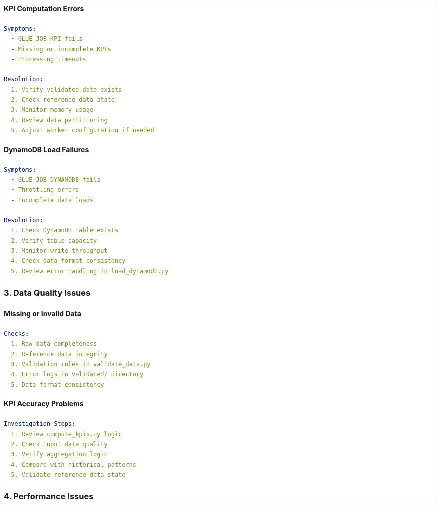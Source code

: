 #### KPI Computation Errors
```yaml
Symptoms:
  - GLUE_JOB_KPI fails
  - Missing or incomplete KPIs
  - Processing timeouts

Resolution:
  1. Verify validated data exists
  2. Check reference data state
  3. Monitor memory usage
  4. Review data partitioning
  5. Adjust worker configuration if needed
```

#### DynamoDB Load Failures
```yaml
Symptoms:
  - GLUE_JOB_DYNAMODB fails
  - Throttling errors
  - Incomplete data loads

Resolution:
  1. Check DynamoDB table exists
  2. Verify table capacity
  3. Monitor write throughput
  4. Check data format consistency
  5. Review error handling in load_dynamodb.py
```

### 3. Data Quality Issues

#### Missing or Invalid Data
```yaml
Checks:
  1. Raw data completeness
  2. Reference data integrity
  3. Validation rules in validate_data.py
  4. Error logs in validated/ directory
  5. Data format consistency
```

#### KPI Accuracy Problems
```yaml
Investigation Steps:
  1. Review compute_kpis.py logic
  2. Check input data quality
  3. Verify aggregation logic
  4. Compare with historical patterns
  5. Validate reference data state
```

### 4. Performance Issues
